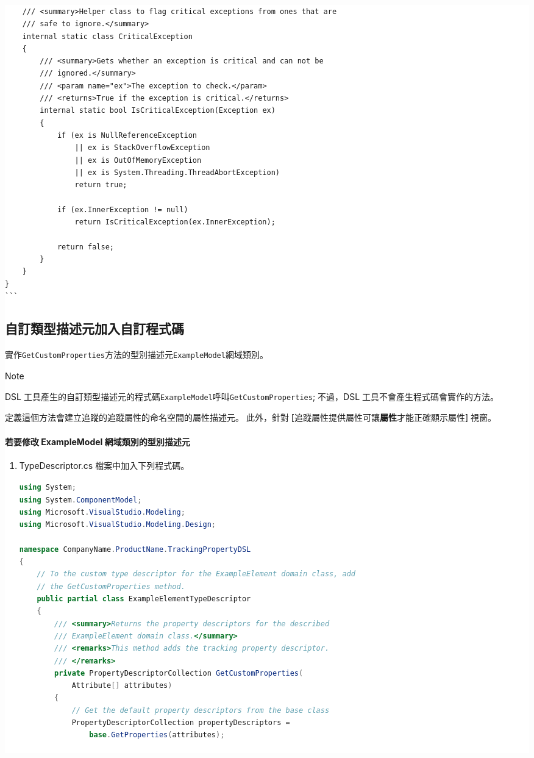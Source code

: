         /// <summary>Helper class to flag critical exceptions from ones that are  
        /// safe to ignore.</summary>  
        internal static class CriticalException  
        {  
            /// <summary>Gets whether an exception is critical and can not be  
            /// ignored.</summary>  
            /// <param name="ex">The exception to check.</param>  
            /// <returns>True if the exception is critical.</returns>  
            internal static bool IsCriticalException(Exception ex)  
            {  
                if (ex is NullReferenceException  
                    || ex is StackOverflowException  
                    || ex is OutOfMemoryException  
                    || ex is System.Threading.ThreadAbortException)  
                    return true;  
  
                if (ex.InnerException != null)  
                    return IsCriticalException(ex.InnerException);  
  
                return false;  
            }  
        }  
    }  
    ```  
  
## <a name="adding-custom-code-for-the-custom-type-descriptor"></a>自訂類型描述元加入自訂程式碼  
 實作`GetCustomProperties`方法的型別描述元`ExampleModel`網域類別。  
  
> [!NOTE]
>  DSL 工具產生的自訂類型描述元的程式碼`ExampleModel`呼叫`GetCustomProperties`; 不過，DSL 工具不會產生程式碼會實作的方法。  
  
 定義這個方法會建立追蹤的追蹤屬性的命名空間的屬性描述元。 此外，針對 [追蹤屬性提供屬性可讓**屬性**才能正確顯示屬性] 視窗。  
  
#### <a name="to-modify-the-type-descriptor-for-the-examplemodel-domain-class"></a>若要修改 ExampleModel 網域類別的型別描述元  
  
1.  TypeDescriptor.cs 檔案中加入下列程式碼。  
  
    ```csharp  
    using System;  
    using System.ComponentModel;  
    using Microsoft.VisualStudio.Modeling;  
    using Microsoft.VisualStudio.Modeling.Design;  
  
    namespace CompanyName.ProductName.TrackingPropertyDSL  
    {  
        // To the custom type descriptor for the ExampleElement domain class, add  
        // the GetCustomProperties method.  
        public partial class ExampleElementTypeDescriptor  
        {  
            /// <summary>Returns the property descriptors for the described  
            /// ExampleElement domain class.</summary>  
            /// <remarks>This method adds the tracking property descriptor.  
            /// </remarks>  
            private PropertyDescriptorCollection GetCustomProperties(  
                Attribute[] attributes)  
            {  
                // Get the default property descriptors from the base class  
                PropertyDescriptorCollection propertyDescriptors =  
                    base.GetProperties(attributes);  
  